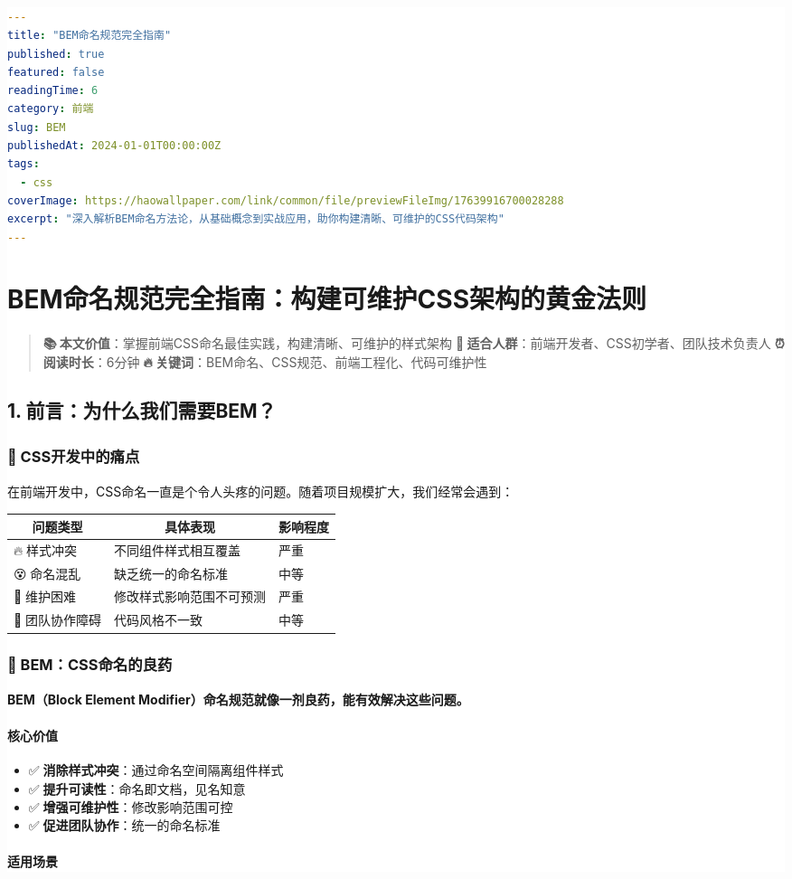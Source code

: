 ```yaml
---
title: "BEM命名规范完全指南"
published: true
featured: false
readingTime: 6
category: 前端
slug: BEM
publishedAt: 2024-01-01T00:00:00Z
tags:
  - css
coverImage: https://haowallpaper.com/link/common/file/previewFileImg/17639916700028288
excerpt: "深入解析BEM命名方法论，从基础概念到实战应用，助你构建清晰、可维护的CSS代码架构"
---
```


# BEM命名规范完全指南：构建可维护CSS架构的黄金法则

> **📚 本文价值**：掌握前端CSS命名最佳实践，构建清晰、可维护的样式架构
> **🎯 适合人群**：前端开发者、CSS初学者、团队技术负责人
> **⏰ 阅读时长**：6分钟
> **🔥 关键词**：BEM命名、CSS规范、前端工程化、代码可维护性

## 1. 前言：为什么我们需要BEM？

### 🚨 CSS开发中的痛点

在前端开发中，CSS命名一直是个令人头疼的问题。随着项目规模扩大，我们经常会遇到：

| 问题类型        | 具体表现                 | 影响程度 |
| --------------- | ------------------------ | -------- |
| 🔥 样式冲突     | 不同组件样式相互覆盖     | 严重     |
| 😵 命名混乱     | 缺乏统一的命名标准       | 中等     |
| 🔧 维护困难     | 修改样式影响范围不可预测 | 严重     |
| 👥 团队协作障碍 | 代码风格不一致           | 中等     |

### 💊 BEM：CSS命名的良药

**BEM（Block Element Modifier）命名规范就像一剂良药，能有效解决这些问题。**

#### 核心价值

- ✅ **消除样式冲突**：通过命名空间隔离组件样式
- ✅ **提升可读性**：命名即文档，见名知意
- ✅ **增强可维护性**：修改影响范围可控
- ✅ **促进团队协作**：统一的命名标准

#### 适用场景
